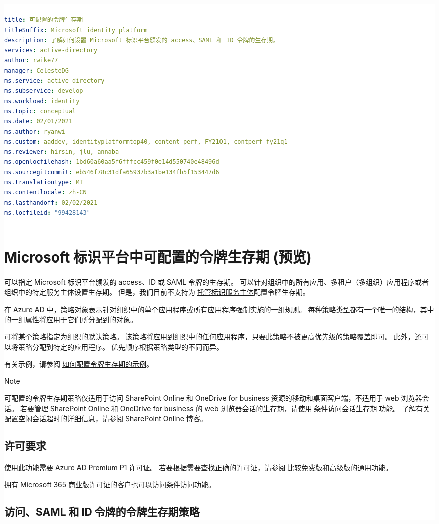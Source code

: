 ```yaml
---
title: 可配置的令牌生存期
titleSuffix: Microsoft identity platform
description: 了解如何设置 Microsoft 标识平台颁发的 access、SAML 和 ID 令牌的生存期。
services: active-directory
author: rwike77
manager: CelesteDG
ms.service: active-directory
ms.subservice: develop
ms.workload: identity
ms.topic: conceptual
ms.date: 02/01/2021
ms.author: ryanwi
ms.custom: aaddev, identityplatformtop40, content-perf, FY21Q1, contperf-fy21q1
ms.reviewer: hirsin, jlu, annaba
ms.openlocfilehash: 1bd60a60aa5f6fffcc459f0e14d550740e48496d
ms.sourcegitcommit: eb546f78c31dfa65937b3a1be134fb5f153447d6
ms.translationtype: MT
ms.contentlocale: zh-CN
ms.lasthandoff: 02/02/2021
ms.locfileid: "99428143"
---
```

# <a name="configurable-token-lifetimes-in-the-microsoft-identity-platform-preview"></a>Microsoft 标识平台中可配置的令牌生存期 (预览) 

可以指定 Microsoft 标识平台颁发的 access、ID 或 SAML 令牌的生存期。 可以针对组织中的所有应用、多租户（多组织）应用程序或者组织中的特定服务主体设置生存期。 但是，我们目前不支持为 [托管标识服务主体](../managed-identities-azure-resources/overview.md)配置令牌生存期。

在 Azure AD 中，策略对象表示针对组织中的单个应用程序或所有应用程序强制实施的一组规则。 每种策略类型都有一个唯一的结构，其中的一组属性将应用于它们所分配到的对象。

可将某个策略指定为组织的默认策略。 该策略将应用到组织中的任何应用程序，只要此策略不被更高优先级的策略覆盖即可。 此外，还可以将策略分配到特定的应用程序。 优先顺序根据策略类型的不同而异。

有关示例，请参阅 [如何配置令牌生存期的示例](configure-token-lifetimes.md)。

> [!NOTE]
> 可配置的令牌生存期策略仅适用于访问 SharePoint Online 和 OneDrive for business 资源的移动和桌面客户端，不适用于 web 浏览器会话。
> 若要管理 SharePoint Online 和 OneDrive for business 的 web 浏览器会话的生存期，请使用 [条件访问会话生存期](../conditional-access/howto-conditional-access-session-lifetime.md) 功能。 了解有关配置空闲会话超时的详细信息，请参阅 [SharePoint Online 博客](https://techcommunity.microsoft.com/t5/SharePoint-Blog/Introducing-Idle-Session-Timeout-in-SharePoint-and-OneDrive/ba-p/119208)。

## <a name="license-requirements"></a>许可要求

使用此功能需要 Azure AD Premium P1 许可证。 若要根据需要查找正确的许可证，请参阅 [比较免费版和高级版的通用功能](https://azure.microsoft.com/pricing/details/active-directory/)。

拥有 [Microsoft 365 商业版许可证](/office365/servicedescriptions/microsoft-365-service-descriptions/microsoft-365-business-service-description)的客户也可以访问条件访问功能。

## <a name="token-lifetime-policies-for-access-saml-and-id-tokens"></a>访问、SAML 和 ID 令牌的令牌生存期策略
